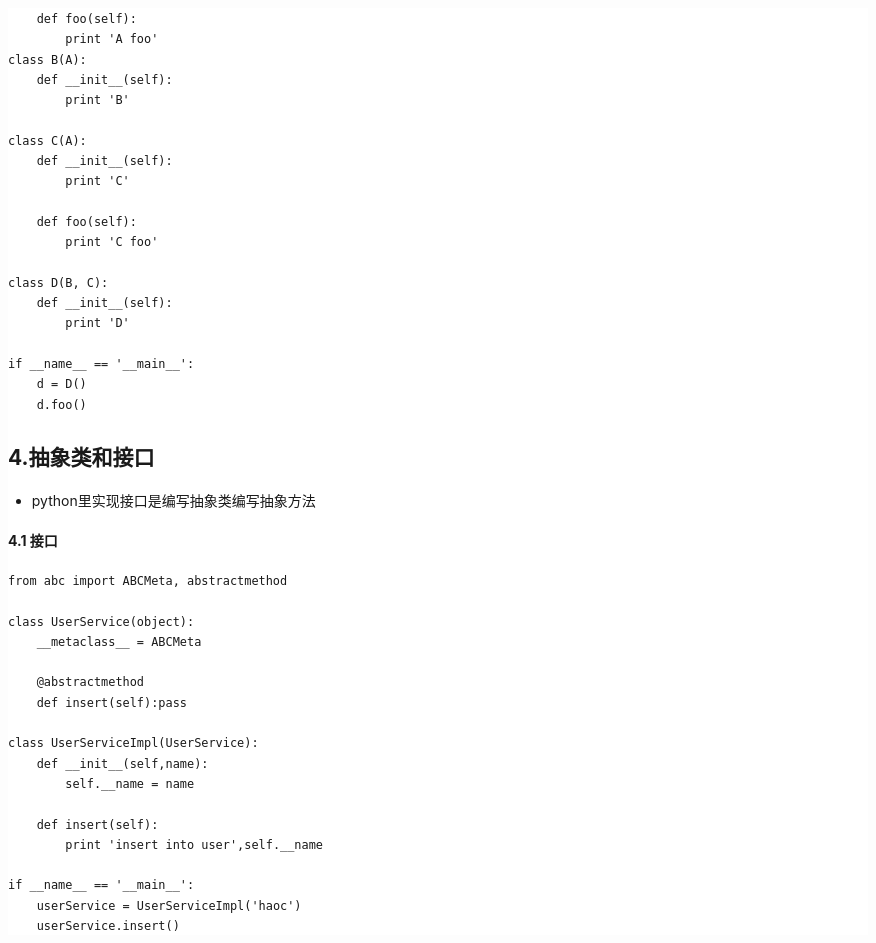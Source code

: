 	    def foo(self):
	        print 'A foo'
	class B(A):
	    def __init__(self):
	        print 'B'
	        
	class C(A):
	    def __init__(self):
	        print 'C'
	    
	    def foo(self):
	        print 'C foo'
	        
	class D(B, C):
	    def __init__(self):
	        print 'D'
	        
	if __name__ == '__main__':
	    d = D()
	    d.foo()

## 4.抽象类和接口
* python里实现接口是编写抽象类编写抽象方法

#### 4.1 接口
	from abc import ABCMeta, abstractmethod
	
	class UserService(object):
	    __metaclass__ = ABCMeta
	    
	    @abstractmethod
	    def insert(self):pass
	
	class UserServiceImpl(UserService):
	    def __init__(self,name):
	        self.__name = name
	    
	    def insert(self):
	        print 'insert into user',self.__name
	        
	if __name__ == '__main__':
	    userService = UserServiceImpl('haoc')
	    userService.insert()